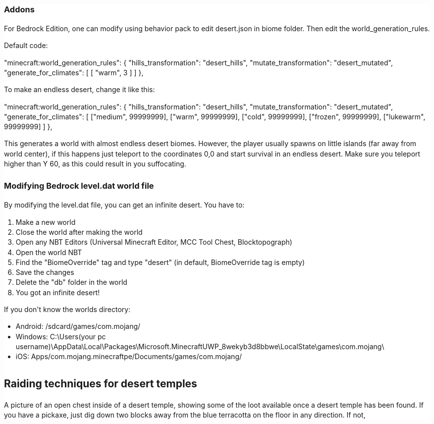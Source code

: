 ### Addons
For Bedrock Edition, one can modify using behavior pack to edit desert.json in biome folder. Then edit the world_generation_rules.

Default code:

"minecraft:world_generation_rules": {
     "hills_transformation": "desert_hills",
     "mutate_transformation": "desert_mutated",
     "generate_for_climates": [
       [ "warm", 3 ]
     ]
   },

To make an endless desert, change it like this: 

"minecraft:world_generation_rules": { 
     "hills_transformation": "desert_hills",
     "mutate_transformation": "desert_mutated",
     "generate_for_climates": [
       ["medium", 99999999],
       ["warm", 99999999],
       ["cold", 99999999],
       ["frozen", 99999999],
       ["lukewarm", 99999999]
     ]
   }, 

This generates a world with almost endless desert biomes. However, the player usually spawns on little islands (far away from world center), if this happens just teleport to the coordinates 0,0 and start survival in an endless desert. Make sure you teleport higher than Y 60, as this could result in you suffocating.

### Modifying Bedrock level.dat world file
By modifying the level.dat file, you can get an infinite desert. You have to:

1. Make a new world
2. Close the world after making the world
3. Open any NBT Editors (Universal Minecraft Editor, MCC Tool Chest, Blocktopograph)
4. Open the world NBT
5. Find the "BiomeOverride" tag and type "desert" (in default, BiomeOverride tag is empty)
6. Save the changes
7. Delete the "db" folder in the world
8. You got an infinite desert!

If you don't know the worlds directory:

- Android: /sdcard/games/com.mojang/
- Windows: C:\Users\(your pc username)\AppData\Local\Packages\Microsoft.MinecraftUWP_8wekyb3d8bbwe\LocalState\games\com.mojang\
- iOS: Apps/com.mojang.minecraftpe/Documents/games/com.mojang/

## Raiding techniques for desert temples
A picture of an open chest inside of a desert temple, showing some of the loot available once a desert temple has been found.
If you have a pickaxe, just dig down two blocks away from the blue terracotta on the floor in any direction. If not,
